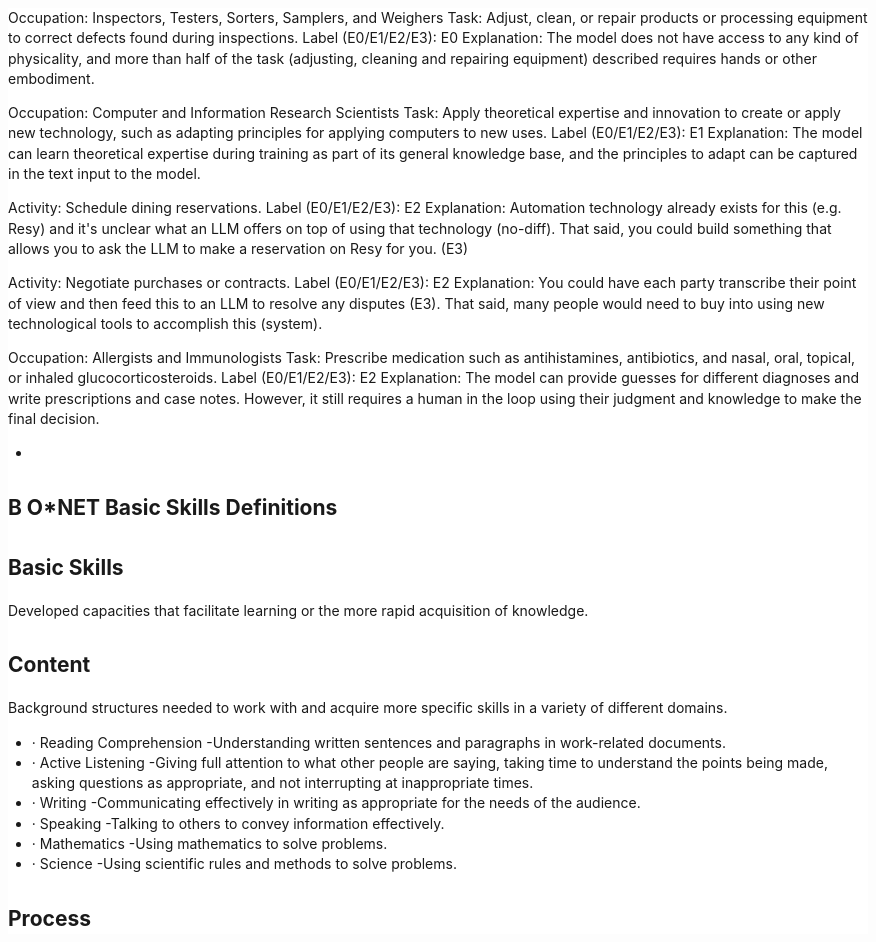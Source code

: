 Occupation: Inspectors, Testers, Sorters, Samplers, and Weighers Task: Adjust, clean, or repair products or processing equipment to correct defects found during inspections. Label (E0/E1/E2/E3): E0 Explanation: The model does not have access to any kind of physicality, and more than half of the task (adjusting, cleaning and repairing equipment) described requires hands or other embodiment.

Occupation: Computer and Information Research Scientists Task: Apply theoretical expertise and innovation to create or apply new technology, such as adapting principles for applying computers to new uses. Label (E0/E1/E2/E3): E1 Explanation: The model can learn theoretical expertise during training as part of its general knowledge base, and the principles to adapt can be captured in the text input to the model.

Activity: Schedule dining reservations. Label (E0/E1/E2/E3): E2 Explanation: Automation technology already exists for this (e.g. Resy) and it's unclear what an LLM offers on top of using that technology (no-diff). That said, you could build something that allows you to ask the LLM to make a reservation on Resy for you. (E3)

Activity: Negotiate purchases or contracts. Label (E0/E1/E2/E3): E2 Explanation: You could have each party transcribe their point of view and then feed this to an LLM to resolve any disputes (E3). That said, many people would need to buy into using new technological tools to accomplish this (system).

Occupation: Allergists and Immunologists Task: Prescribe medication such as antihistamines, antibiotics, and nasal, oral, topical, or inhaled glucocorticosteroids. Label (E0/E1/E2/E3): E2 Explanation: The model can provide guesses for different diagnoses and write prescriptions and case notes. However, it still requires a human in the loop using their judgment and knowledge to make the final decision.

-

## B O*NET Basic Skills Definitions

## Basic Skills

Developed capacities that facilitate learning or the more rapid acquisition of knowledge.

## Content

Background structures needed to work with and acquire more specific skills in a variety of different domains.

- · Reading Comprehension -Understanding written sentences and paragraphs in work-related documents.
- · Active Listening -Giving full attention to what other people are saying, taking time to understand the points being made, asking questions as appropriate, and not interrupting at inappropriate times.
- · Writing -Communicating effectively in writing as appropriate for the needs of the audience.
- · Speaking -Talking to others to convey information effectively.
- · Mathematics -Using mathematics to solve problems.
- · Science -Using scientific rules and methods to solve problems.

## Process
